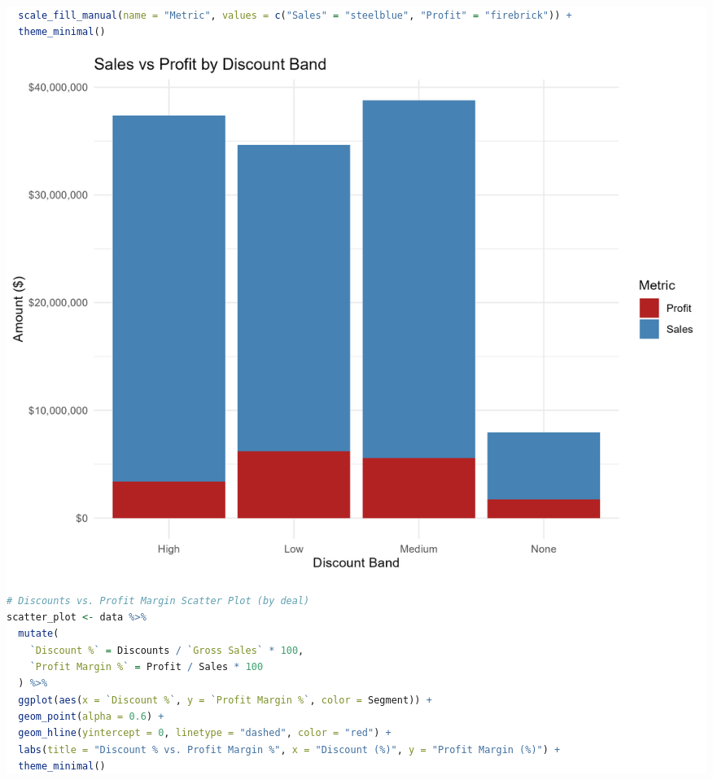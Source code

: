 ```R
  scale_fill_manual(name = "Metric", values = c("Sales" = "steelblue", "Profit" = "firebrick")) +
  theme_minimal()
```
<center>
      <img src="png/sales.profit.plot.png"/>
  </center>
  
```R
# Discounts vs. Profit Margin Scatter Plot (by deal)
scatter_plot <- data %>%
  mutate(
    `Discount %` = Discounts / `Gross Sales` * 100,
    `Profit Margin %` = Profit / Sales * 100
  ) %>%
  ggplot(aes(x = `Discount %`, y = `Profit Margin %`, color = Segment)) +
  geom_point(alpha = 0.6) +
  geom_hline(yintercept = 0, linetype = "dashed", color = "red") +
  labs(title = "Discount % vs. Profit Margin %", x = "Discount (%)", y = "Profit Margin (%)") +
  theme_minimal()
```
<center>